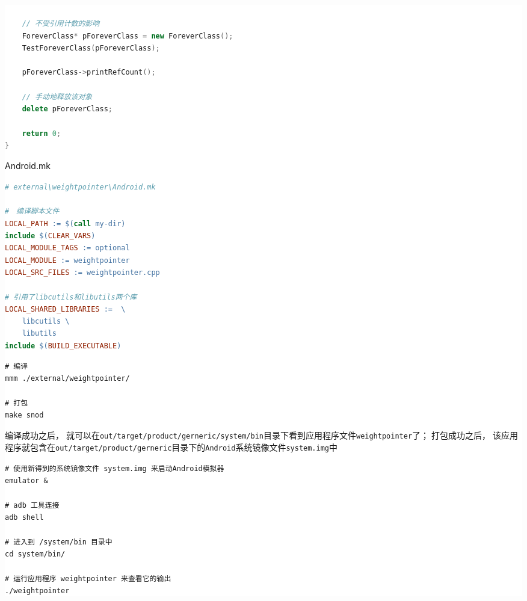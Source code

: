 ```c++

    // 不受引用计数的影响
	ForeverClass* pForeverClass = new ForeverClass();
    TestForeverClass(pForeverClass);

	pForeverClass->printRefCount();

    // 手动地释放该对象
	delete pForeverClass;

	return 0;
}

```



Android.mk  

```makefile
# external\weightpointer\Android.mk

#　编译脚本文件
LOCAL_PATH := $(call my-dir)
include $(CLEAR_VARS)
LOCAL_MODULE_TAGS := optional
LOCAL_MODULE := weightpointer
LOCAL_SRC_FILES := weightpointer.cpp

# 引用了libcutils和libutils两个库
LOCAL_SHARED_LIBRARIES :=  \
	libcutils \
	libutils
include $(BUILD_EXECUTABLE)
```





```shell
# 编译 
mmm ./external/weightpointer/

# 打包
make snod
```



编译成功之后， 就可以在`out/target/product/gerneric/system/bin`目录下看到应用程序文件`weightpointer`了； 打包成功之后， 该应用程序就包含在`out/target/product/gerneric`目录下的`Android`系统镜像文件`system.img`中  





```shell
# 使用新得到的系统镜像文件 system.img 来启动Android模拟器
emulator &

# adb 工具连接
adb shell

# 进入到 /system/bin 目录中
cd system/bin/

# 运行应用程序 weightpointer 来查看它的输出
./weightpointer
```
